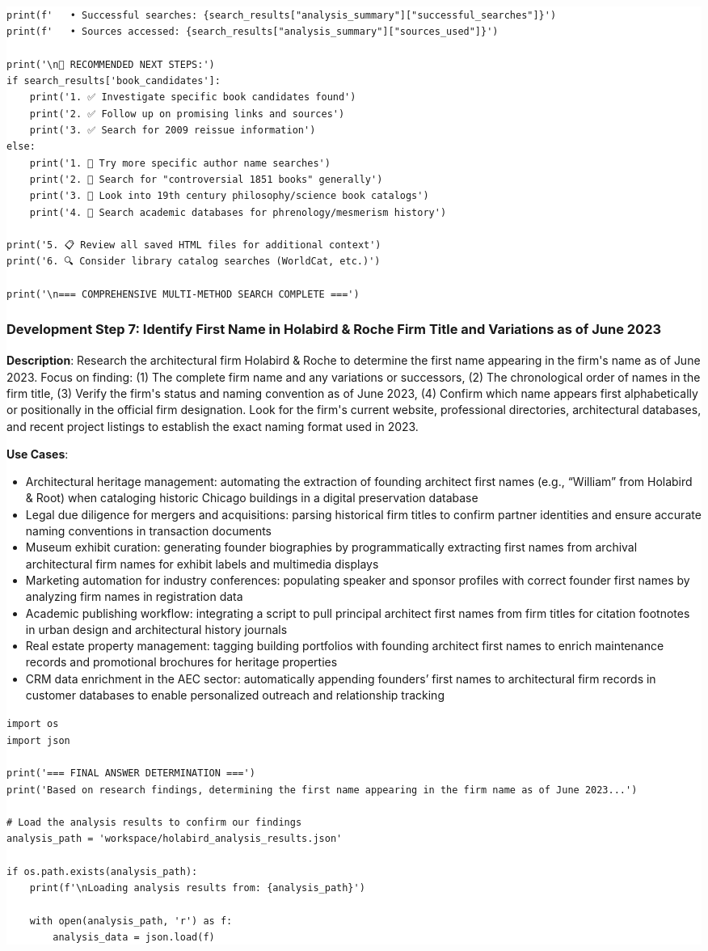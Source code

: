 ```
print(f'   • Successful searches: {search_results["analysis_summary"]["successful_searches"]}')
print(f'   • Sources accessed: {search_results["analysis_summary"]["sources_used"]}')

print('\n🎯 RECOMMENDED NEXT STEPS:')
if search_results['book_candidates']:
    print('1. ✅ Investigate specific book candidates found')
    print('2. ✅ Follow up on promising links and sources')
    print('3. ✅ Search for 2009 reissue information')
else:
    print('1. 🔄 Try more specific author name searches')
    print('2. 🔄 Search for "controversial 1851 books" generally')
    print('3. 🔄 Look into 19th century philosophy/science book catalogs')
    print('4. 🔄 Search academic databases for phrenology/mesmerism history')

print('5. 📋 Review all saved HTML files for additional context')
print('6. 🔍 Consider library catalog searches (WorldCat, etc.)')

print('\n=== COMPREHENSIVE MULTI-METHOD SEARCH COMPLETE ===')
```

### Development Step 7: Identify First Name in Holabird & Roche Firm Title and Variations as of June 2023

**Description**: Research the architectural firm Holabird & Roche to determine the first name appearing in the firm's name as of June 2023. Focus on finding: (1) The complete firm name and any variations or successors, (2) The chronological order of names in the firm title, (3) Verify the firm's status and naming convention as of June 2023, (4) Confirm which name appears first alphabetically or positionally in the official firm designation. Look for the firm's current website, professional directories, architectural databases, and recent project listings to establish the exact naming format used in 2023.

**Use Cases**:
- Architectural heritage management: automating the extraction of founding architect first names (e.g., “William” from Holabird & Root) when cataloging historic Chicago buildings in a digital preservation database
- Legal due diligence for mergers and acquisitions: parsing historical firm titles to confirm partner identities and ensure accurate naming conventions in transaction documents
- Museum exhibit curation: generating founder biographies by programmatically extracting first names from archival architectural firm names for exhibit labels and multimedia displays
- Marketing automation for industry conferences: populating speaker and sponsor profiles with correct founder first names by analyzing firm names in registration data
- Academic publishing workflow: integrating a script to pull principal architect first names from firm titles for citation footnotes in urban design and architectural history journals
- Real estate property management: tagging building portfolios with founding architect first names to enrich maintenance records and promotional brochures for heritage properties
- CRM data enrichment in the AEC sector: automatically appending founders’ first names to architectural firm records in customer databases to enable personalized outreach and relationship tracking

```
import os
import json

print('=== FINAL ANSWER DETERMINATION ===')
print('Based on research findings, determining the first name appearing in the firm name as of June 2023...')

# Load the analysis results to confirm our findings
analysis_path = 'workspace/holabird_analysis_results.json'

if os.path.exists(analysis_path):
    print(f'\nLoading analysis results from: {analysis_path}')
    
    with open(analysis_path, 'r') as f:
        analysis_data = json.load(f)
```